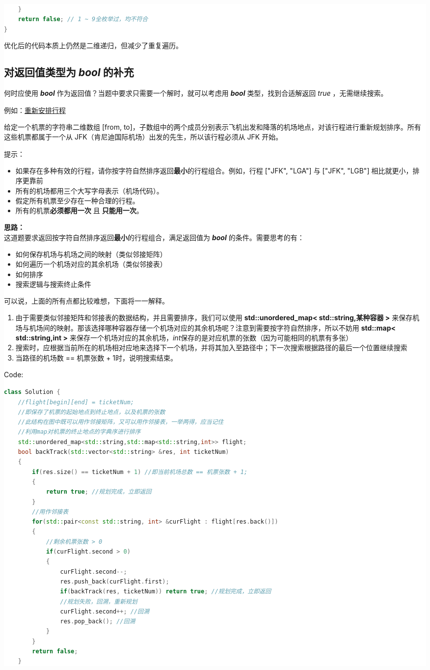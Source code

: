 ~~~C++
    }
    return false; // 1 ~ 9全枚举过，均不符合
}
~~~
优化后的代码本质上仍然是二维递归，但减少了重复遍历。  

## 对返回值类型为 ***bool*** 的补充

何时应使用 ***bool*** 作为返回值？当题中要求只需要一个解时，就可以考虑用 ***bool*** 类型，找到合适解返回 *true* ，无需继续搜索。  

例如：[重新安排行程](https://leetcode.cn/problems/reconstruct-itinerary/)  

给定一个机票的字符串二维数组 [from, to]，子数组中的两个成员分别表示飞机出发和降落的机场地点，对该行程进行重新规划排序。所有这些机票都属于一个从 JFK（肯尼迪国际机场）出发的先生，所以该行程必须从 JFK 开始。  

提示：

* 如果存在多种有效的行程，请你按字符自然排序返回**最小**的行程组合。例如，行程 ["JFK", "LGA"] 与 ["JFK", "LGB"] 相比就更小，排序更靠前
* 所有的机场都用三个大写字母表示（机场代码）。
* 假定所有机票至少存在一种合理的行程。
* 所有的机票**必须都用一次** 且 **只能用一次**。

**思路：**  
这道题要求返回按字符自然排序返回**最小**的行程组合，满足返回值为 ***bool*** 的条件。需要思考的有：  
* 如何保存机场与机场之间的映射（类似邻接矩阵）
* 如何遍历一个机场对应的其余机场（类似邻接表）
* 如何排序
* 搜索逻辑与搜索终止条件

可以说，上面的所有点都比较难想，下面将一一解释。  

1. 由于需要类似邻接矩阵和邻接表的数据结构，并且需要排序，我们可以使用 **std::unordered_map< std::string,某种容器 >** 来保存机场与机场间的映射。那该选择哪种容器存储一个机场对应的其余机场呢？注意到需要按字符自然排序，所以不妨用 **std::map< std::string,int >** 来保存一个机场对应的其余机场，*int*保存的是对应机票的张数（因为可能相同的机票有多张）
2. 搜索时，应根据当前所在的机场相对应地来选择下一个机场，并将其加入至路径中；下一次搜索根据路径的最后一个位置继续搜索
3. 当路径的机场数 == 机票张数 + 1时，说明搜索结束。

Code:  
~~~C++
class Solution {
    //flight[begin][end] = ticketNum;
    //即保存了机票的起始地点到终止地点，以及机票的张数
    //此结构在图中既可以用作邻接矩阵，又可以用作邻接表，一举两得，应当记住
    //利用map对机票的终止地点的字典序进行排序
    std::unordered_map<std::string,std::map<std::string,int>> flight;
    bool backTrack(std::vector<std::string> &res, int ticketNum)
    {
        if(res.size() == ticketNum + 1) //即当前机场总数 == 机票张数 + 1;
        {
            return true; //规划完成，立即返回
        }
        //用作邻接表
        for(std::pair<const std::string, int> &curFlight : flight[res.back()])
        {
            //剩余机票张数 > 0
            if(curFlight.second > 0)
            {
                curFlight.second--;
                res.push_back(curFlight.first);
                if(backTrack(res, ticketNum)) return true; //规划完成，立即返回
                //规划失败，回溯，重新规划
                curFlight.second++; //回溯
                res.pop_back(); //回溯
            }
        }
        return false;
    }
~~~
